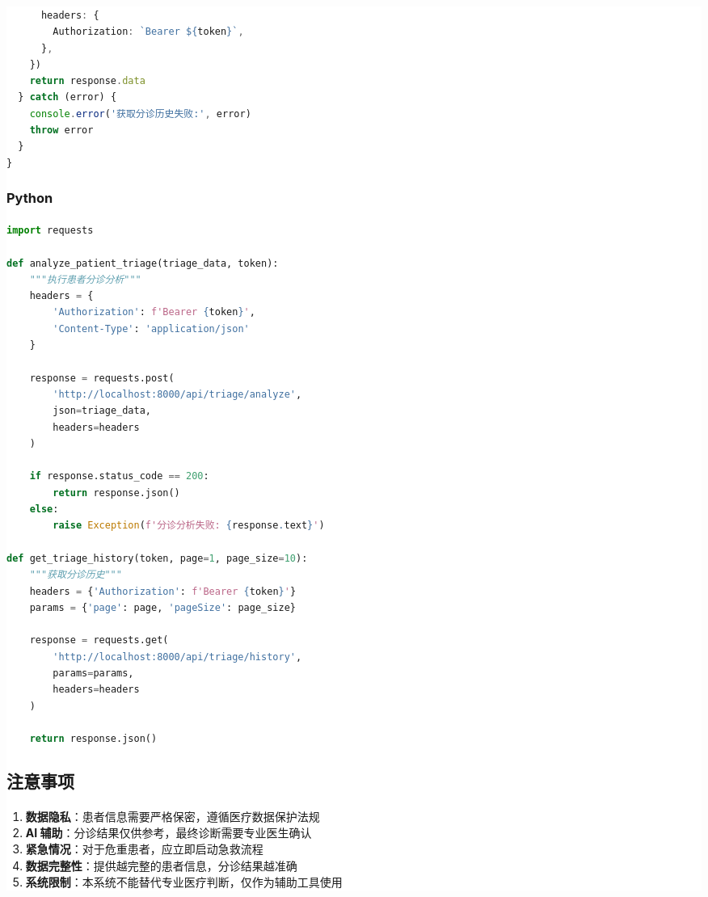 ```typescript
      headers: {
        Authorization: `Bearer ${token}`,
      },
    })
    return response.data
  } catch (error) {
    console.error('获取分诊历史失败:', error)
    throw error
  }
}
```

### Python

```python
import requests

def analyze_patient_triage(triage_data, token):
    """执行患者分诊分析"""
    headers = {
        'Authorization': f'Bearer {token}',
        'Content-Type': 'application/json'
    }

    response = requests.post(
        'http://localhost:8000/api/triage/analyze',
        json=triage_data,
        headers=headers
    )

    if response.status_code == 200:
        return response.json()
    else:
        raise Exception(f'分诊分析失败: {response.text}')

def get_triage_history(token, page=1, page_size=10):
    """获取分诊历史"""
    headers = {'Authorization': f'Bearer {token}'}
    params = {'page': page, 'pageSize': page_size}

    response = requests.get(
        'http://localhost:8000/api/triage/history',
        params=params,
        headers=headers
    )

    return response.json()
```

## 注意事项

1. **数据隐私**：患者信息需要严格保密，遵循医疗数据保护法规
2. **AI 辅助**：分诊结果仅供参考，最终诊断需要专业医生确认
3. **紧急情况**：对于危重患者，应立即启动急救流程
4. **数据完整性**：提供越完整的患者信息，分诊结果越准确
5. **系统限制**：本系统不能替代专业医疗判断，仅作为辅助工具使用
